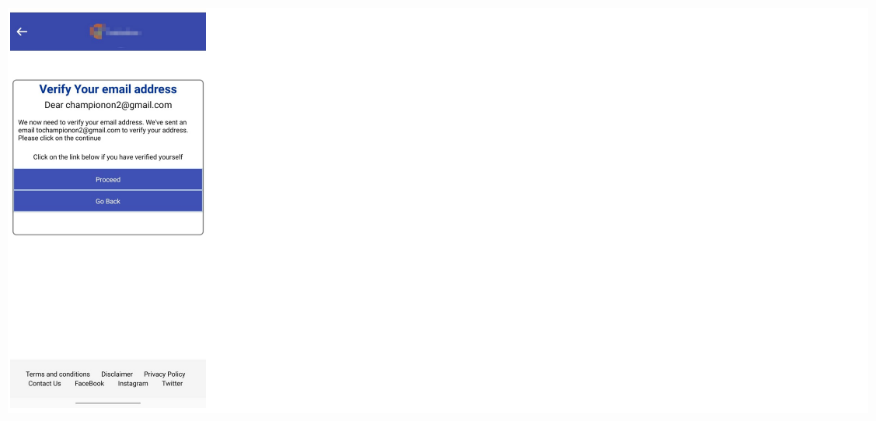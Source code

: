   <img src="Images/3.jpg" height="400px" width="200px" >&nbsp;&nbsp;&nbsp;&nbsp;&nbsp;&nbsp;&nbsp;&nbsp;&nbsp;&nbsp;&nbsp;&nbsp;&nbsp;&nbsp;&nbsp;&nbsp;&nbsp;